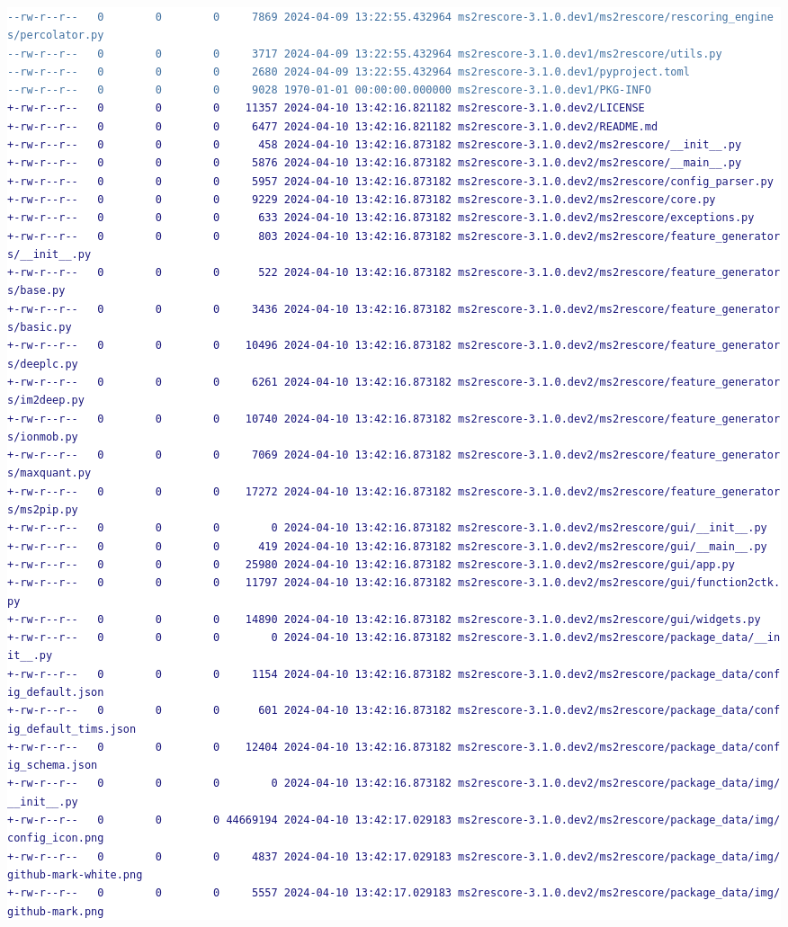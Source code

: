 ```diff
--rw-r--r--   0        0        0     7869 2024-04-09 13:22:55.432964 ms2rescore-3.1.0.dev1/ms2rescore/rescoring_engines/percolator.py
--rw-r--r--   0        0        0     3717 2024-04-09 13:22:55.432964 ms2rescore-3.1.0.dev1/ms2rescore/utils.py
--rw-r--r--   0        0        0     2680 2024-04-09 13:22:55.432964 ms2rescore-3.1.0.dev1/pyproject.toml
--rw-r--r--   0        0        0     9028 1970-01-01 00:00:00.000000 ms2rescore-3.1.0.dev1/PKG-INFO
+-rw-r--r--   0        0        0    11357 2024-04-10 13:42:16.821182 ms2rescore-3.1.0.dev2/LICENSE
+-rw-r--r--   0        0        0     6477 2024-04-10 13:42:16.821182 ms2rescore-3.1.0.dev2/README.md
+-rw-r--r--   0        0        0      458 2024-04-10 13:42:16.873182 ms2rescore-3.1.0.dev2/ms2rescore/__init__.py
+-rw-r--r--   0        0        0     5876 2024-04-10 13:42:16.873182 ms2rescore-3.1.0.dev2/ms2rescore/__main__.py
+-rw-r--r--   0        0        0     5957 2024-04-10 13:42:16.873182 ms2rescore-3.1.0.dev2/ms2rescore/config_parser.py
+-rw-r--r--   0        0        0     9229 2024-04-10 13:42:16.873182 ms2rescore-3.1.0.dev2/ms2rescore/core.py
+-rw-r--r--   0        0        0      633 2024-04-10 13:42:16.873182 ms2rescore-3.1.0.dev2/ms2rescore/exceptions.py
+-rw-r--r--   0        0        0      803 2024-04-10 13:42:16.873182 ms2rescore-3.1.0.dev2/ms2rescore/feature_generators/__init__.py
+-rw-r--r--   0        0        0      522 2024-04-10 13:42:16.873182 ms2rescore-3.1.0.dev2/ms2rescore/feature_generators/base.py
+-rw-r--r--   0        0        0     3436 2024-04-10 13:42:16.873182 ms2rescore-3.1.0.dev2/ms2rescore/feature_generators/basic.py
+-rw-r--r--   0        0        0    10496 2024-04-10 13:42:16.873182 ms2rescore-3.1.0.dev2/ms2rescore/feature_generators/deeplc.py
+-rw-r--r--   0        0        0     6261 2024-04-10 13:42:16.873182 ms2rescore-3.1.0.dev2/ms2rescore/feature_generators/im2deep.py
+-rw-r--r--   0        0        0    10740 2024-04-10 13:42:16.873182 ms2rescore-3.1.0.dev2/ms2rescore/feature_generators/ionmob.py
+-rw-r--r--   0        0        0     7069 2024-04-10 13:42:16.873182 ms2rescore-3.1.0.dev2/ms2rescore/feature_generators/maxquant.py
+-rw-r--r--   0        0        0    17272 2024-04-10 13:42:16.873182 ms2rescore-3.1.0.dev2/ms2rescore/feature_generators/ms2pip.py
+-rw-r--r--   0        0        0        0 2024-04-10 13:42:16.873182 ms2rescore-3.1.0.dev2/ms2rescore/gui/__init__.py
+-rw-r--r--   0        0        0      419 2024-04-10 13:42:16.873182 ms2rescore-3.1.0.dev2/ms2rescore/gui/__main__.py
+-rw-r--r--   0        0        0    25980 2024-04-10 13:42:16.873182 ms2rescore-3.1.0.dev2/ms2rescore/gui/app.py
+-rw-r--r--   0        0        0    11797 2024-04-10 13:42:16.873182 ms2rescore-3.1.0.dev2/ms2rescore/gui/function2ctk.py
+-rw-r--r--   0        0        0    14890 2024-04-10 13:42:16.873182 ms2rescore-3.1.0.dev2/ms2rescore/gui/widgets.py
+-rw-r--r--   0        0        0        0 2024-04-10 13:42:16.873182 ms2rescore-3.1.0.dev2/ms2rescore/package_data/__init__.py
+-rw-r--r--   0        0        0     1154 2024-04-10 13:42:16.873182 ms2rescore-3.1.0.dev2/ms2rescore/package_data/config_default.json
+-rw-r--r--   0        0        0      601 2024-04-10 13:42:16.873182 ms2rescore-3.1.0.dev2/ms2rescore/package_data/config_default_tims.json
+-rw-r--r--   0        0        0    12404 2024-04-10 13:42:16.873182 ms2rescore-3.1.0.dev2/ms2rescore/package_data/config_schema.json
+-rw-r--r--   0        0        0        0 2024-04-10 13:42:16.873182 ms2rescore-3.1.0.dev2/ms2rescore/package_data/img/__init__.py
+-rw-r--r--   0        0        0 44669194 2024-04-10 13:42:17.029183 ms2rescore-3.1.0.dev2/ms2rescore/package_data/img/config_icon.png
+-rw-r--r--   0        0        0     4837 2024-04-10 13:42:17.029183 ms2rescore-3.1.0.dev2/ms2rescore/package_data/img/github-mark-white.png
+-rw-r--r--   0        0        0     5557 2024-04-10 13:42:17.029183 ms2rescore-3.1.0.dev2/ms2rescore/package_data/img/github-mark.png
```